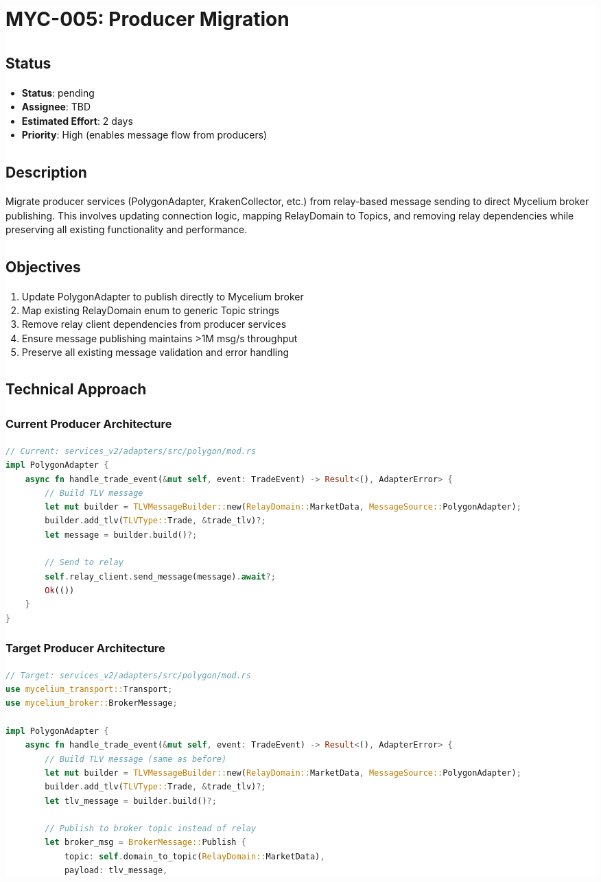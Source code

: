 # MYC-005: Producer Migration

## Status
- **Status**: pending
- **Assignee**: TBD
- **Estimated Effort**: 2 days
- **Priority**: High (enables message flow from producers)

## Description
Migrate producer services (PolygonAdapter, KrakenCollector, etc.) from relay-based message sending to direct Mycelium broker publishing. This involves updating connection logic, mapping RelayDomain to Topics, and removing relay dependencies while preserving all existing functionality and performance.

## Objectives
1. Update PolygonAdapter to publish directly to Mycelium broker
2. Map existing RelayDomain enum to generic Topic strings
3. Remove relay client dependencies from producer services
4. Ensure message publishing maintains >1M msg/s throughput
5. Preserve all existing message validation and error handling

## Technical Approach

### Current Producer Architecture
```rust
// Current: services_v2/adapters/src/polygon/mod.rs
impl PolygonAdapter {
    async fn handle_trade_event(&mut self, event: TradeEvent) -> Result<(), AdapterError> {
        // Build TLV message
        let mut builder = TLVMessageBuilder::new(RelayDomain::MarketData, MessageSource::PolygonAdapter);
        builder.add_tlv(TLVType::Trade, &trade_tlv)?;
        let message = builder.build()?;

        // Send to relay
        self.relay_client.send_message(message).await?;
        Ok(())
    }
}
```

### Target Producer Architecture
```rust
// Target: services_v2/adapters/src/polygon/mod.rs
use mycelium_transport::Transport;
use mycelium_broker::BrokerMessage;

impl PolygonAdapter {
    async fn handle_trade_event(&mut self, event: TradeEvent) -> Result<(), AdapterError> {
        // Build TLV message (same as before)
        let mut builder = TLVMessageBuilder::new(RelayDomain::MarketData, MessageSource::PolygonAdapter);
        builder.add_tlv(TLVType::Trade, &trade_tlv)?;
        let tlv_message = builder.build()?;

        // Publish to broker topic instead of relay
        let broker_msg = BrokerMessage::Publish {
            topic: self.domain_to_topic(RelayDomain::MarketData),
            payload: tlv_message,
```
